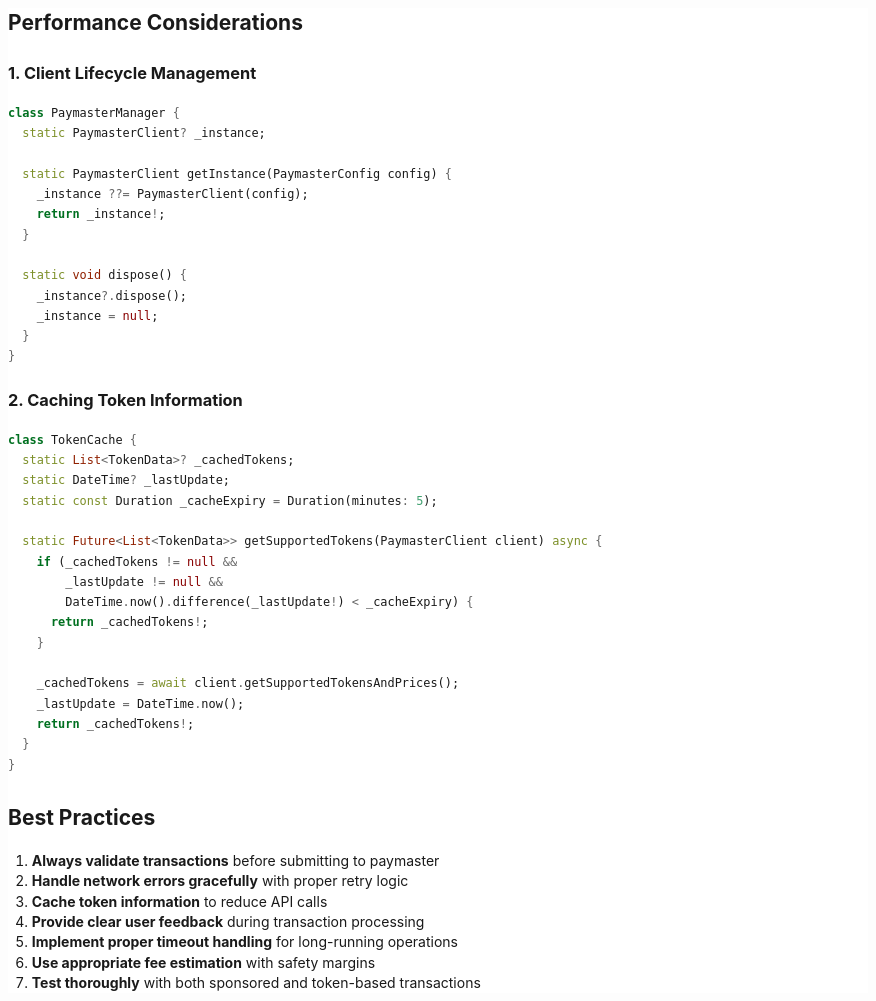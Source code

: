 ## Performance Considerations

### 1. Client Lifecycle Management

```dart
class PaymasterManager {
  static PaymasterClient? _instance;

  static PaymasterClient getInstance(PaymasterConfig config) {
    _instance ??= PaymasterClient(config);
    return _instance!;
  }

  static void dispose() {
    _instance?.dispose();
    _instance = null;
  }
}
```

### 2. Caching Token Information

```dart
class TokenCache {
  static List<TokenData>? _cachedTokens;
  static DateTime? _lastUpdate;
  static const Duration _cacheExpiry = Duration(minutes: 5);

  static Future<List<TokenData>> getSupportedTokens(PaymasterClient client) async {
    if (_cachedTokens != null && 
        _lastUpdate != null && 
        DateTime.now().difference(_lastUpdate!) < _cacheExpiry) {
      return _cachedTokens!;
    }

    _cachedTokens = await client.getSupportedTokensAndPrices();
    _lastUpdate = DateTime.now();
    return _cachedTokens!;
  }
}
```

## Best Practices

1. **Always validate transactions** before submitting to paymaster
2. **Handle network errors gracefully** with proper retry logic
3. **Cache token information** to reduce API calls
4. **Provide clear user feedback** during transaction processing
5. **Implement proper timeout handling** for long-running operations
6. **Use appropriate fee estimation** with safety margins
7. **Test thoroughly** with both sponsored and token-based transactions

